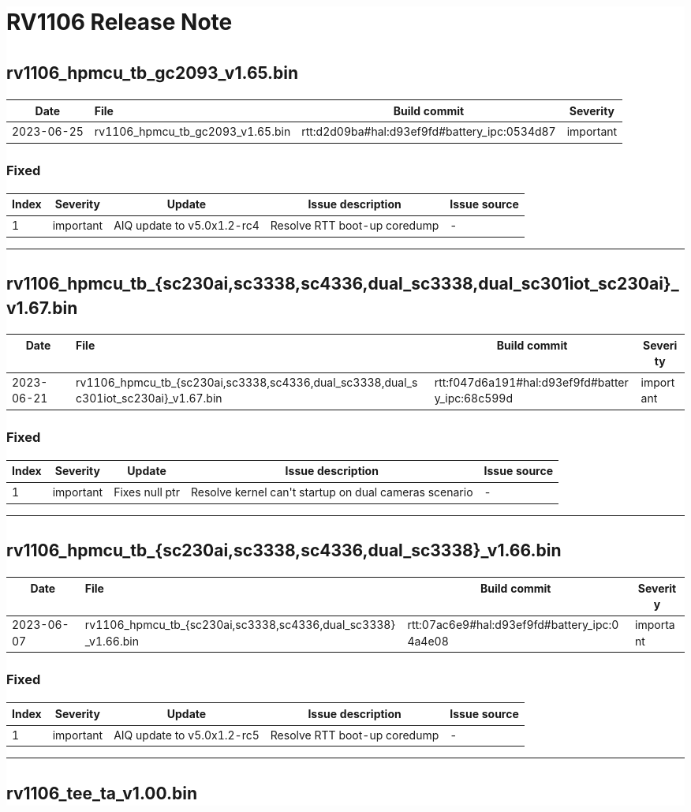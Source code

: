 # RV1106 Release Note

## rv1106_hpmcu_tb_gc2093_v1.65.bin

| Date       | File                        | Build commit                     | Severity |
| ---------- | :-------------------------- | ------------------------------- | -------- |
| 2023-06-25 | rv1106_hpmcu_tb_gc2093_v1.65.bin | rtt:d2d09ba#hal:d93ef9fd#battery_ipc:0534d87 | important     |

### Fixed

| Index | Severity  | Update                     | Issue description                        | Issue source |
| ----- | --------- | -------------------------- | ---------------------------------------- | ------------ |
| 1     | important | AIQ update to v5.0x1.2-rc4 | Resolve RTT boot-up coredump             | -        |

------

## rv1106_hpmcu_tb_{sc230ai,sc3338,sc4336,dual_sc3338,dual_sc301iot_sc230ai}_v1.67.bin

| Date       | File                                                         | Build commit                                   | Severity |
| ---------- | :----------------------------------------------------------- | ---------------------------------------------- | -------- |
| 2023-06-21 | rv1106_hpmcu_tb_{sc230ai,sc3338,sc4336,dual_sc3338,dual_sc301iot_sc230ai}_v1.67.bin | rtt:f047d6a191#hal:d93ef9fd#battery_ipc:68c599d | important  |

### Fixed

| Index | Severity  | Update                       | Issue description                                                  | Issue source |
| ----- | --------- | --------------------------   | ----------------------------------------                           | ------------ |
| 1     | important | Fixes null ptr | Resolve  kernel can't startup on dual cameras scenario | -        |

------

## rv1106_hpmcu_tb_{sc230ai,sc3338,sc4336,dual_sc3338}_v1.66.bin

| Date       | File                                                         | Build commit                                   | Severity |
| ---------- | :----------------------------------------------------------- | ---------------------------------------------- | -------- |
| 2023-06-07 | rv1106_hpmcu_tb_{sc230ai,sc3338,sc4336,dual_sc3338}_v1.66.bin | rtt:07ac6e9#hal:d93ef9fd#battery_ipc:04a4e08 | important  |

### Fixed

| Index | Severity  | Update                       | Issue description                                                  | Issue source |
| ----- | --------- | --------------------------   | ----------------------------------------                           | ------------ |
| 1     | important | AIQ update to v5.0x1.2-rc5  | Resolve RTT boot-up coredump                  | -        |

------

## rv1106_tee_ta_v1.00.bin
